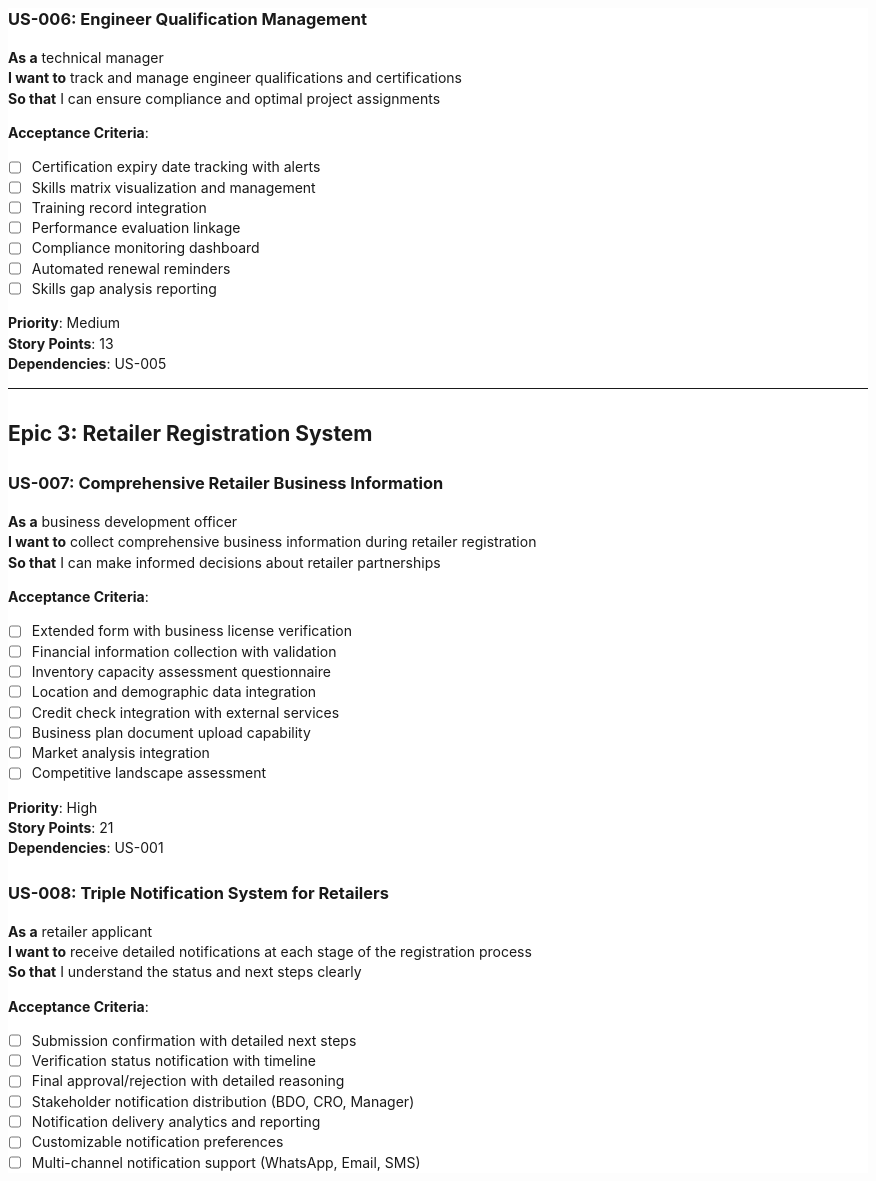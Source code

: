 ### US-006: Engineer Qualification Management
**As a** technical manager  
**I want to** track and manage engineer qualifications and certifications  
**So that** I can ensure compliance and optimal project assignments

**Acceptance Criteria**:
- [ ] Certification expiry date tracking with alerts
- [ ] Skills matrix visualization and management
- [ ] Training record integration
- [ ] Performance evaluation linkage
- [ ] Compliance monitoring dashboard
- [ ] Automated renewal reminders
- [ ] Skills gap analysis reporting

**Priority**: Medium  
**Story Points**: 13  
**Dependencies**: US-005

---

## Epic 3: Retailer Registration System

### US-007: Comprehensive Retailer Business Information
**As a** business development officer  
**I want to** collect comprehensive business information during retailer registration  
**So that** I can make informed decisions about retailer partnerships

**Acceptance Criteria**:
- [ ] Extended form with business license verification
- [ ] Financial information collection with validation
- [ ] Inventory capacity assessment questionnaire
- [ ] Location and demographic data integration
- [ ] Credit check integration with external services
- [ ] Business plan document upload capability
- [ ] Market analysis integration
- [ ] Competitive landscape assessment

**Priority**: High  
**Story Points**: 21  
**Dependencies**: US-001

### US-008: Triple Notification System for Retailers
**As a** retailer applicant  
**I want to** receive detailed notifications at each stage of the registration process  
**So that** I understand the status and next steps clearly

**Acceptance Criteria**:
- [ ] Submission confirmation with detailed next steps
- [ ] Verification status notification with timeline
- [ ] Final approval/rejection with detailed reasoning
- [ ] Stakeholder notification distribution (BDO, CRO, Manager)
- [ ] Notification delivery analytics and reporting
- [ ] Customizable notification preferences
- [ ] Multi-channel notification support (WhatsApp, Email, SMS)

